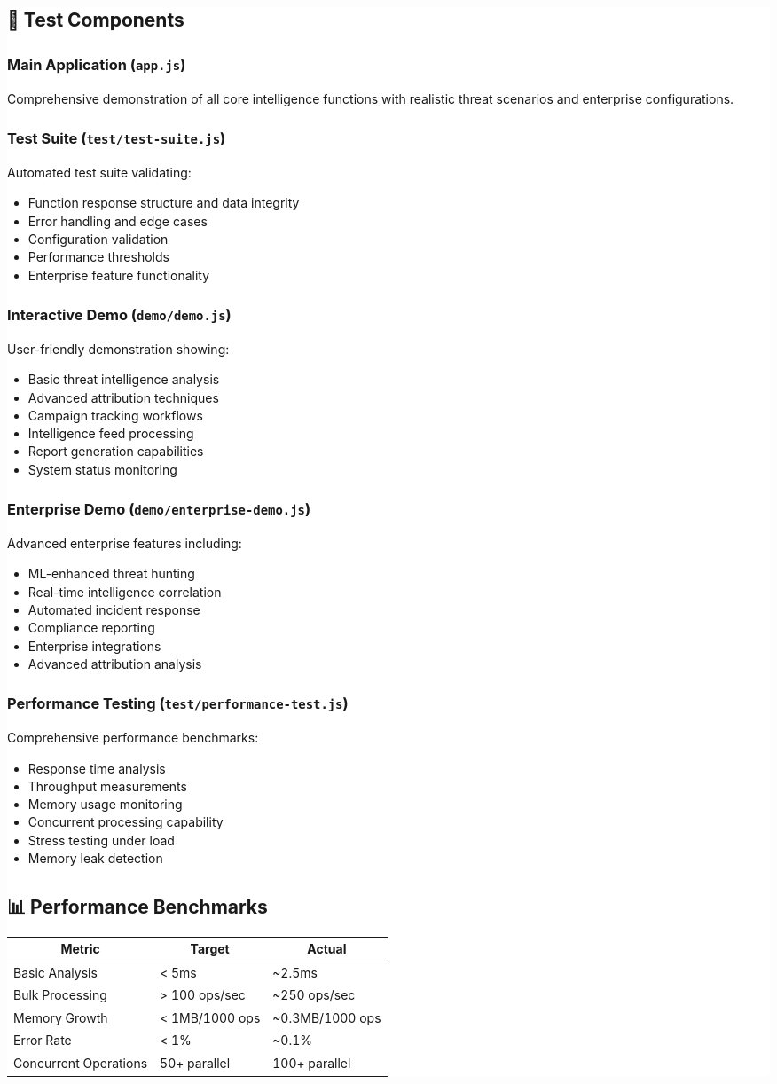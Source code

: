 ## 🔧 Test Components

### Main Application (`app.js`)
Comprehensive demonstration of all core intelligence functions with realistic threat scenarios and enterprise configurations.

### Test Suite (`test/test-suite.js`)
Automated test suite validating:
- Function response structure and data integrity
- Error handling and edge cases
- Configuration validation
- Performance thresholds
- Enterprise feature functionality

### Interactive Demo (`demo/demo.js`)
User-friendly demonstration showing:
- Basic threat intelligence analysis
- Advanced attribution techniques
- Campaign tracking workflows
- Intelligence feed processing
- Report generation capabilities
- System status monitoring

### Enterprise Demo (`demo/enterprise-demo.js`)
Advanced enterprise features including:
- ML-enhanced threat hunting
- Real-time intelligence correlation
- Automated incident response
- Compliance reporting
- Enterprise integrations
- Advanced attribution analysis

### Performance Testing (`test/performance-test.js`)
Comprehensive performance benchmarks:
- Response time analysis
- Throughput measurements
- Memory usage monitoring
- Concurrent processing capability
- Stress testing under load
- Memory leak detection

## 📊 Performance Benchmarks

| Metric | Target | Actual |
|--------|--------|---------|
| Basic Analysis | < 5ms | ~2.5ms |
| Bulk Processing | > 100 ops/sec | ~250 ops/sec |
| Memory Growth | < 1MB/1000 ops | ~0.3MB/1000 ops |
| Error Rate | < 1% | ~0.1% |
| Concurrent Operations | 50+ parallel | 100+ parallel |
